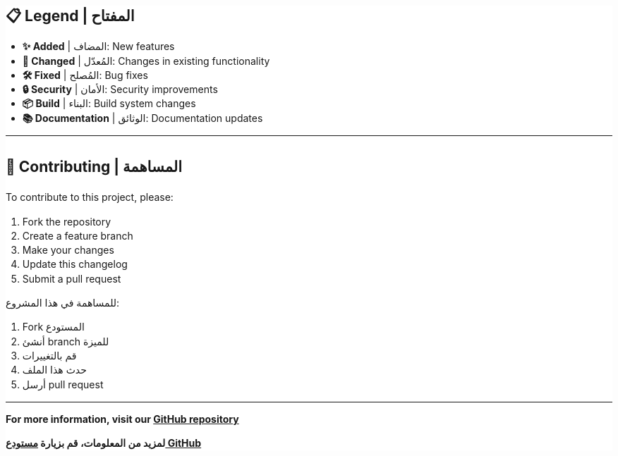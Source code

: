 
## 📋 Legend | المفتاح

- **✨ Added** | المضاف: New features
- **🔄 Changed** | المُعدّل: Changes in existing functionality
- **🛠️ Fixed** | المُصلح: Bug fixes
- **🔒 Security** | الأمان: Security improvements
- **📦 Build** | البناء: Build system changes
- **📚 Documentation** | الوثائق: Documentation updates

---

## 🤝 Contributing | المساهمة

To contribute to this project, please:
1. Fork the repository
2. Create a feature branch
3. Make your changes
4. Update this changelog
5. Submit a pull request

للمساهمة في هذا المشروع:
1. Fork المستودع
2. أنشئ branch للميزة
3. قم بالتغييرات
4. حدث هذا الملف
5. أرسل pull request

---

**For more information, visit our [GitHub repository](https://github.com/yourusername/customer-issues-management)**

**لمزيد من المعلومات، قم بزيارة [مستودع GitHub](https://github.com/yourusername/customer-issues-management)**
